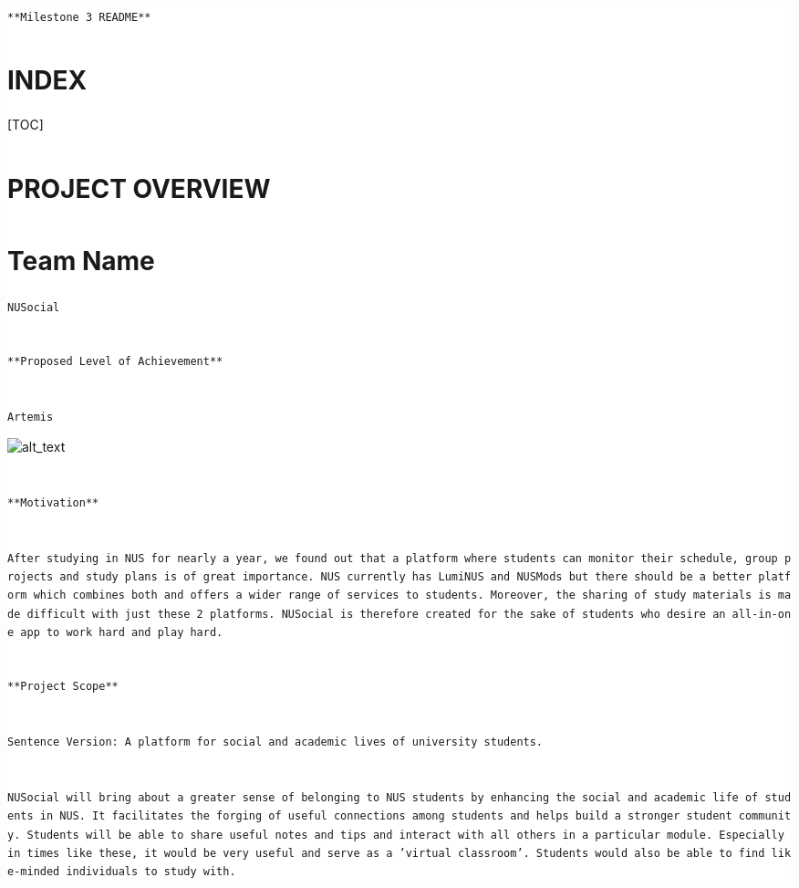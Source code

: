 # 
    **Milestone 3 README**


# **INDEX**


[TOC]



# **PROJECT OVERVIEW**


# **Team Name**


    NUSocial


# 
    **Proposed Level of Achievement**


    Artemis



<blockquote class="imgur-embed-pub" lang="en" data-id="a/misCpOB" data-context="false" ><a href="//imgur.com/a/misCpOB"></a></blockquote><script async src="//s.imgur.com/min/embed.js" charset="utf-8"></script>


![alt_text](images/image1.png "image_tooltip")



# 
    **Motivation**


    After studying in NUS for nearly a year, we found out that a platform where students can monitor their schedule, group projects and study plans is of great importance. NUS currently has LumiNUS and NUSMods but there should be a better platform which combines both and offers a wider range of services to students. Moreover, the sharing of study materials is made difficult with just these 2 platforms. NUSocial is therefore created for the sake of students who desire an all-in-one app to work hard and play hard.


# 
    **Project Scope**


    Sentence Version: A platform for social and academic lives of university students.


    NUSocial will bring about a greater sense of belonging to NUS students by enhancing the social and academic life of students in NUS. It facilitates the forging of useful connections among students and helps build a stronger student community. Students will be able to share useful notes and tips and interact with all others in a particular module. Especially in times like these, it would be very useful and serve as a ’virtual classroom’. Students would also be able to find like-minded individuals to study with.
